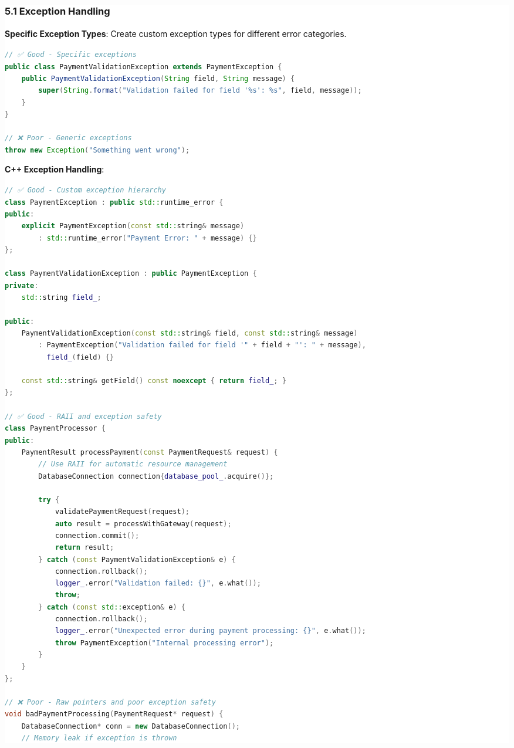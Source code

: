 ### 5.1 Exception Handling
**Specific Exception Types**: Create custom exception types for different error categories.

```java
// ✅ Good - Specific exceptions
public class PaymentValidationException extends PaymentException {
    public PaymentValidationException(String field, String message) {
        super(String.format("Validation failed for field '%s': %s", field, message));
    }
}

// ❌ Poor - Generic exceptions
throw new Exception("Something went wrong");
```

**C++ Exception Handling**:
```cpp
// ✅ Good - Custom exception hierarchy
class PaymentException : public std::runtime_error {
public:
    explicit PaymentException(const std::string& message) 
        : std::runtime_error("Payment Error: " + message) {}
};

class PaymentValidationException : public PaymentException {
private:
    std::string field_;
    
public:
    PaymentValidationException(const std::string& field, const std::string& message)
        : PaymentException("Validation failed for field '" + field + "': " + message),
          field_(field) {}
          
    const std::string& getField() const noexcept { return field_; }
};

// ✅ Good - RAII and exception safety
class PaymentProcessor {
public:
    PaymentResult processPayment(const PaymentRequest& request) {
        // Use RAII for automatic resource management
        DatabaseConnection connection{database_pool_.acquire()};
        
        try {
            validatePaymentRequest(request);
            auto result = processWithGateway(request);
            connection.commit();
            return result;
        } catch (const PaymentValidationException& e) {
            connection.rollback();
            logger_.error("Validation failed: {}", e.what());
            throw;
        } catch (const std::exception& e) {
            connection.rollback();
            logger_.error("Unexpected error during payment processing: {}", e.what());
            throw PaymentException("Internal processing error");
        }
    }
};

// ❌ Poor - Raw pointers and poor exception safety
void badPaymentProcessing(PaymentRequest* request) {
    DatabaseConnection* conn = new DatabaseConnection();
    // Memory leak if exception is thrown
```